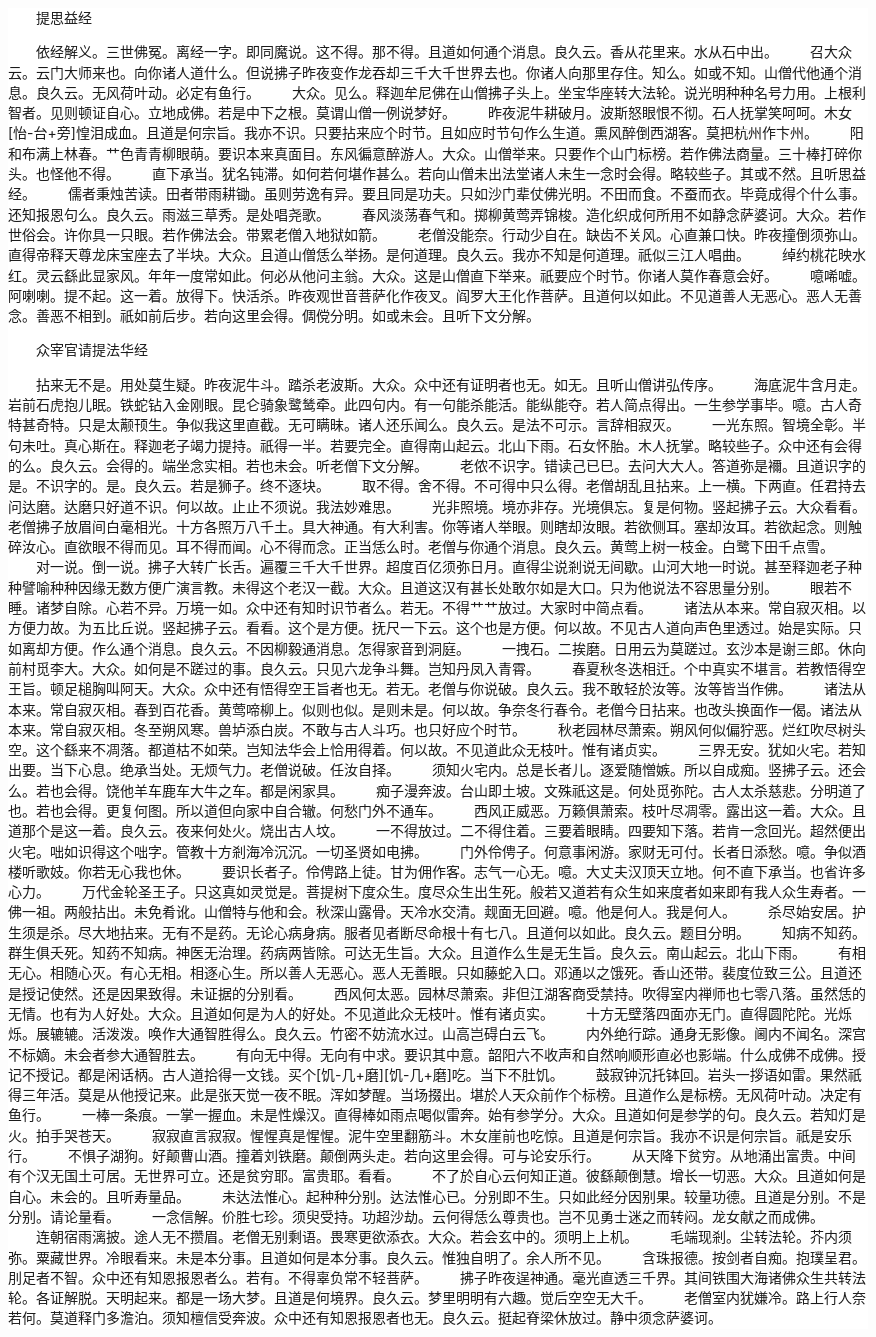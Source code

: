 　　提思益经

　　依经解义。三世佛冤。离经一字。即同魔说。这不得。那不得。且道如何通个消息。良久云。香从花里来。水从石中出。
　　召大众云。云门大师来也。向你诸人道什么。但说拂子昨夜变作龙吞却三千大千世界去也。你诸人向那里存住。知么。如或不知。山僧代他通个消息。良久云。无风荷叶动。必定有鱼行。
　　大众。见么。释迦牟尼佛在山僧拂子头上。坐宝华座转大法轮。说光明种种名号力用。上根利智者。见则顿证自心。立地成佛。若是中下之根。莫谓山僧一例说梦好。
　　昨夜泥牛耕破月。波斯怒眼恨不彻。石人抚掌笑呵呵。木女[怡-台+旁]惶泪成血。且道是何宗旨。我亦不识。只要拈来应个时节。且如应时节句作么生道。熏风醉倒西湖客。莫把杭州作卞州。
　　阳和布满上林春。艹色青青柳眼萌。要识本来真面目。东风徧意醉游人。大众。山僧举来。只要作个山门标榜。若作佛法商量。三十棒打碎你头。也怪他不得。
　　直下承当。犹名钝滞。如何若何堪作甚么。若向山僧未出法堂诸人未生一念时会得。略较些子。其或不然。且听思益经。
　　儒者秉烛苦读。田者带雨耕锄。虽则劳逸有异。要且同是功夫。只如沙门辈仗佛光明。不田而食。不蚕而衣。毕竟成得个什么事。还知报恩句么。良久云。雨滋三草秀。是处唱尧歌。
　　春风淡荡春气和。掷柳黄莺弄锦梭。造化织成何所用不如静念萨婆诃。大众。若作世俗会。许你具一只眼。若作佛法会。带累老僧入地狱如箭。
　　老僧没能奈。行动少自在。缺齿不关风。心直兼口快。昨夜撞倒须弥山。直得帝释天尊龙床宝座去了半块。大众。且道山僧恁么举扬。是何道理。良久云。我亦不知是何道理。祇似三江人唱曲。
　　绰约桃花映水红。灵云繇此显家风。年年一度常如此。何必从他问主翁。大众。这是山僧直下举来。祇要应个时节。你诸人莫作春意会好。
　　噫唏嘘。阿喇喇。提不起。这一着。放得下。快活杀。昨夜观世音菩萨化作夜叉。阎罗大王化作菩萨。且道何以如此。不见道善人无恶心。恶人无善念。善恶不相到。祇如前后步。若向这里会得。倜傥分明。如或未会。且听下文分解。

　　众宰官请提法华经

　　拈来无不是。用处莫生疑。昨夜泥牛斗。踏杀老波斯。大众。众中还有证明者也无。如无。且听山僧讲弘传序。
　　海底泥牛含月走。岩前石虎抱儿眠。铁蛇钻入金刚眼。昆仑骑象鹭鸶牵。此四句内。有一句能杀能活。能纵能夺。若人简点得出。一生参学事毕。噫。古人奇特甚奇特。只是太颟顸生。争似我这里直截。无可瞒昧。诸人还乐闻么。良久云。是法不可示。言辞相寂灭。
　　一光东照。智境全彰。半句未吐。真心斯在。释迦老子竭力提持。祇得一半。若要完全。直得南山起云。北山下雨。石女怀胎。木人抚掌。略较些子。众中还有会得的么。良久云。会得的。端坐念实相。若也未会。听老僧下文分解。
　　老侬不识字。错读己已巳。去问大大人。答道弥是襧。且道识字的是。不识字的。是。良久云。若是狮子。终不逐块。
　　取不得。舍不得。不可得中只么得。老僧胡乱且拈来。上一横。下两直。任君持去问达磨。达磨只好道不识。何以故。止止不须说。我法妙难思。
　　光非照境。境亦非存。光境俱忘。复是何物。竖起拂子云。大众看看。老僧拂子放眉间白毫相光。十方各照万八千土。具大神通。有大利害。你等诸人举眼。则瞎却汝眼。若欲侧耳。塞却汝耳。若欲起念。则触碎汝心。直欲眼不得而见。耳不得而闻。心不得而念。正当恁么时。老僧与你通个消息。良久云。黄莺上树一枝金。白鹭下田千点雪。
　　对一说。倒一说。拂子大转广长舌。遍覆三千大千世界。超度百亿须弥日月。直得尘说剎说无间歇。山河大地一时说。甚至释迦老子种种譬喻种种因缘无数方便广演言教。未得这个老汉一截。大众。且道这汉有甚长处敢尔如是大口。只为他说法不容思量分别。
　　眼若不睡。诸梦自除。心若不异。万境一如。众中还有知时识节者么。若无。不得艹艹放过。大家时中简点看。
　　诸法从本来。常自寂灭相。以方便力故。为五比丘说。竖起拂子云。看看。这个是方便。抚尺一下云。这个也是方便。何以故。不见古人道向声色里透过。始是实际。只如离却方便。作么通个消息。良久云。不因柳毅通消息。怎得家音到洞庭。
　　一拽石。二挨磨。日用云为莫蹉过。玄沙本是谢三郎。休向前村觅李大。大众。如何是不蹉过的事。良久云。只见六龙争斗舞。岂知丹凤入青霄。
　　春夏秋冬迭相迁。个中真实不堪言。若教悟得空王旨。顿足槌胸叫阿天。大众。众中还有悟得空王旨者也无。若无。老僧与你说破。良久云。我不敢轻於汝等。汝等皆当作佛。
　　诸法从本来。常自寂灭相。春到百花香。黄莺啼柳上。似则也似。是则未是。何以故。争奈冬行春令。老僧今日拈来。也改头换面作一偈。诸法从本来。常自寂灭相。冬至朔风寒。兽垆添白炭。不敢与古人斗巧。也只好应个时节。
　　秋老园林尽萧索。朔风何似偏狞恶。烂红吹尽树头空。这个繇来不凋落。都道枯不如荣。岂知法华会上恰用得着。何以故。不见道此众无枝叶。惟有诸贞实。
　　三界无安。犹如火宅。若知出要。当下心息。绝承当处。无烦气力。老僧说破。任汝自择。
　　须知火宅内。总是长者儿。逐爱随憎嫉。所以自成痴。竖拂子云。还会么。若也会得。饶他羊车鹿车大牛之车。都是闲家具。
　　痴子漫奔波。台山即土坡。文殊祇这是。何处觅弥陀。古人太杀慈悲。分明道了也。若也会得。更复何图。所以道但向家中自合辙。何愁门外不通车。
　　西风正威恶。万籁俱萧索。枝叶尽凋零。露出这一着。大众。且道那个是这一着。良久云。夜来何处火。烧出古人坟。
　　一不得放过。二不得住着。三要着眼睛。四要知下落。若肯一念回光。超然便出火宅。咄如识得这个咄字。管教十方剎海冷沉沉。一切圣贤如电拂。
　　门外伶俜子。何意事闲游。家财无可付。长者日添愁。噫。争似酒楼听歌妓。你若无心我也休。
　　要识长者子。伶俜路上徒。甘为佣作客。志气一心无。噫。大丈夫汉顶天立地。何不直下承当。也省许多心力。
　　万代金轮圣王子。只这真如灵觉是。菩提树下度众生。度尽众生出生死。般若又道若有众生如来度者如来即有我人众生寿者。一佛一祖。两般拈出。未免肴讹。山僧特与他和会。秋深山露骨。天冷水交清。觌面无回避。噫。他是何人。我是何人。
　　杀尽始安居。护生须是杀。尽大地拈来。无有不是药。无论心病身病。服者见者断尽命根十有七八。且道何以如此。良久云。题目分明。
　　知病不知药。群生俱夭死。知药不知病。神医无治理。药病两皆除。可达无生旨。大众。且道作么生是无生旨。良久云。南山起云。北山下雨。
　　有相无心。相随心灭。有心无相。相逐心生。所以善人无恶心。恶人无善眼。只如藤蛇入口。邓通以之饿死。香山还带。裴度位致三公。且道还是授记使然。还是因果致得。未证据的分别看。
　　西风何太恶。园林尽萧索。非但江湖客商受禁持。吹得室内禅师也七零八落。虽然恁的无情。也有为人好处。大众。且道如何是为人的好处。不见道此众无枝叶。惟有诸贞实。
　　十方无壁落四面亦无门。直得圆陀陀。光烁烁。展辘辘。活泼泼。唤作大通智胜得么。良久云。竹密不妨流水过。山高岂碍白云飞。
　　内外绝行踪。通身无影像。阃内不闻名。深宫不标嫡。未会者参大通智胜去。
　　有向无中得。无向有中求。要识其中意。韶阳六不收声和自然响顺形直必也影端。什么成佛不成佛。授记不授记。都是闲话柄。古人道拾得一文钱。买个[饥-几+磨][饥-几+磨]吃。当下不肚饥。
　　鼓寂钟沉托钵回。岩头一拶语如雷。果然祇得三年活。莫是从他授记来。此是张天觉一夜不眠。浑如梦醒。当场掇出。堪於人天众前作个标榜。且道作么是标榜。无风荷叶动。决定有鱼行。
　　一棒一条痕。一掌一握血。未是性燥汉。直得棒如雨点喝似雷奔。始有参学分。大众。且道如何是参学的句。良久云。若知灯是火。拍手哭苍天。
　　寂寂直言寂寂。惺惺真是惺惺。泥牛空里翻筋斗。木女崖前也吃惊。且道是何宗旨。我亦不识是何宗旨。祇是安乐行。
　　不惧子湖狗。好颠曹山酒。撞着刘铁磨。颠倒两头走。若向这里会得。可与论安乐行。
　　从天降下贫穷。从地涌出富贵。中间有个汉无国土可居。无世界可立。还是贫穷耶。富贵耶。看看。
　　不了於自心云何知正道。彼繇颠倒慧。增长一切恶。大众。且道如何是自心。未会的。且听寿量品。
　　未达法惟心。起种种分别。达法惟心已。分别即不生。只如此经分因别果。较量功德。且道是分别。不是分别。请论量看。
　　一念信解。价胜七珍。须臾受持。功超沙劫。云何得恁么尊贵也。岂不见勇士迷之而转闷。龙女献之而成佛。
　　连朝宿雨漓披。途人无不攒眉。老僧无别剩语。畏寒更欲添衣。大众。若会玄中的。须明上上机。
　　毛端现剎。尘转法轮。芥内须弥。粟藏世界。冷眼看来。未是本分事。且道如何是本分事。良久云。惟独自明了。余人所不见。
　　含珠报德。按剑者自痴。抱璞呈君。刖足者不智。众中还有知恩报恩者么。若有。不得辜负常不轻菩萨。
　　拂子昨夜逞神通。毫光直透三千界。其间铁围大海诸佛众生共转法轮。各证解脱。天明起来。都是一场大梦。且道是何境界。良久云。梦里明明有六趣。觉后空空无大千。
　　老僧室内犹嫌冷。路上行人奈若何。莫道释门多澹泊。须知檀信受奔波。众中还有知恩报恩者也无。良久云。挺起脊梁休放过。静中须念萨婆诃。